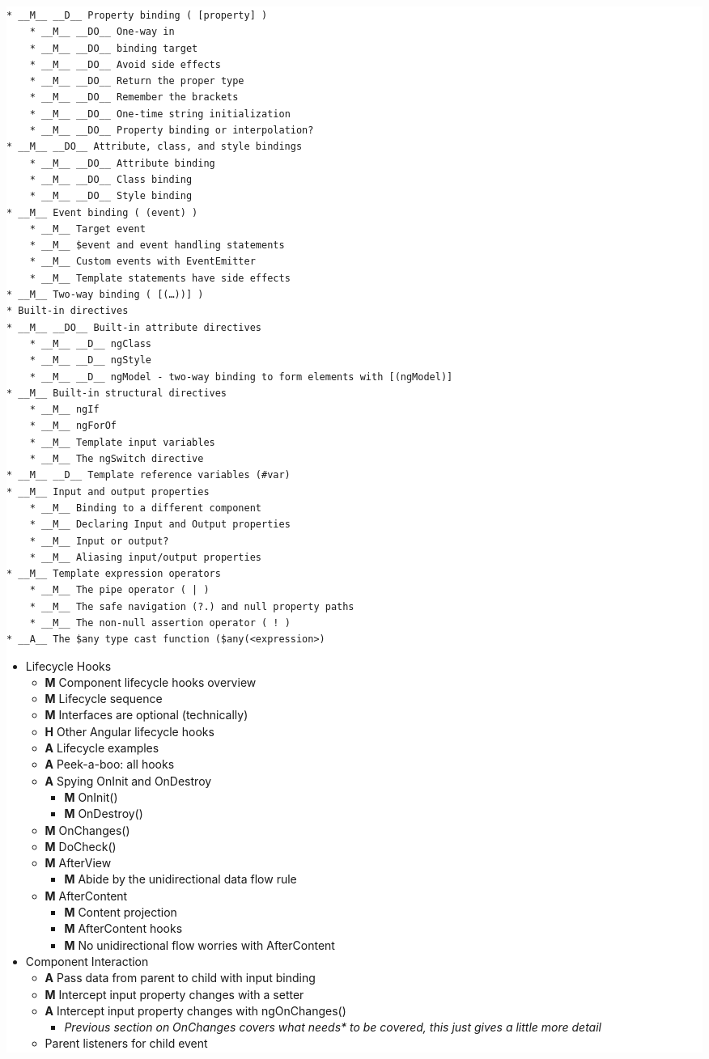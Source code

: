 	* __M__ __D__ Property binding ( [property] )
		* __M__ __DO__ One-way in 
		* __M__ __DO__ binding target
		* __M__ __DO__ Avoid side effects
		* __M__ __DO__ Return the proper type
		* __M__ __DO__ Remember the brackets
		* __M__ __DO__ One-time string initialization
		* __M__ __DO__ Property binding or interpolation?
	* __M__ __DO__ Attribute, class, and style bindings
		* __M__ __DO__ Attribute binding
		* __M__ __DO__ Class binding
		* __M__ __DO__ Style binding
	* __M__ Event binding ( (event) )
		* __M__ Target event
		* __M__ $event and event handling statements
		* __M__ Custom events with EventEmitter
		* __M__ Template statements have side effects
	* __M__ Two-way binding ( [(…))] )
	* Built-in directives
	* __M__ __DO__ Built-in attribute directives
		* __M__ __D__ ngClass
		* __M__ __D__ ngStyle
		* __M__ __D__ ngModel - two-way binding to form elements with [(ngModel)]
	* __M__ Built-in structural directives
		* __M__ ngIf
		* __M__ ngForOf
		* __M__ Template input variables
		* __M__ The ngSwitch directive
	* __M__ __D__ Template reference variables (#var)
	* __M__ Input and output properties
		* __M__ Binding to a different component
		* __M__ Declaring Input and Output properties
		* __M__ Input or output?
		* __M__ Aliasing input/output properties
	* __M__ Template expression operators
		* __M__ The pipe operator ( | )
		* __M__ The safe navigation (?.) and null property paths
		* __M__ The non-null assertion operator ( ! )
	* __A__ The $any type cast function ($any(<expression>)
* Lifecycle Hooks
	* __M__ Component lifecycle hooks overview
	* __M__ Lifecycle sequence
	* __M__ Interfaces are optional (technically)
	* __H__ Other Angular lifecycle hooks
	* __A__ Lifecycle examples
	* __A__ Peek-a-boo: all hooks
	* __A__ Spying OnInit and OnDestroy
		* __M__ OnInit()
		* __M__ OnDestroy()
	* __M__ OnChanges()
	* __M__ DoCheck()
	* __M__ AfterView
		* __M__ Abide by the unidirectional data flow rule
	* __M__ AfterContent
		* __M__ Content projection
		* __M__ AfterContent hooks
		* __M__ No unidirectional flow worries with AfterContent
* Component Interaction
	* __A__ Pass data from parent to child with input binding
	* __M__ Intercept input property changes with a setter
	* __A__ Intercept input property changes with ngOnChanges()
		* _Previous section on OnChanges covers what  needs* to be covered, this just gives a little more detail_
	* Parent listeners for child event